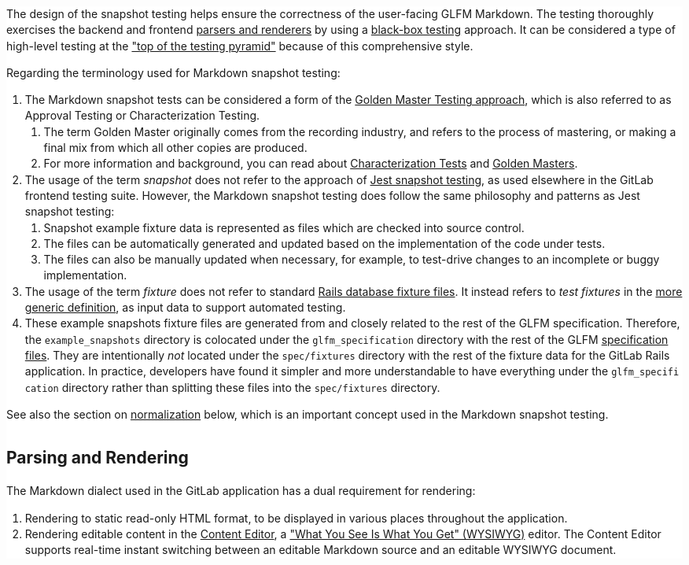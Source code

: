 The design of the snapshot testing helps ensure the correctness of the user-facing GLFM Markdown.
The testing thoroughly exercises the backend and frontend [parsers and renderers](#parsers-and-renderers)
by using a [black-box testing](https://en.wikipedia.org/wiki/Black-box_testing) approach.
It can be considered a type of high-level testing at the ["top of the testing pyramid"](https://martinfowler.com/articles/practical-test-pyramid.html)
because of this comprehensive style.

Regarding the terminology used for Markdown snapshot testing:



1. The Markdown snapshot tests can be considered a form of the
   [Golden Master Testing approach](https://www.google.com/search?q=golden+master+testing),
   which is also referred to as Approval Testing or Characterization Testing.
   1. The term Golden Master originally comes from the recording industry, and
      refers to the process of mastering, or making a final mix from which all
      other copies are produced.
   1. For more information and background, you can read about
      [Characterization Tests](https://en.wikipedia.org/wiki/Characterization_test) and
      [Golden Masters](https://en.wikipedia.org/wiki/Gold_master_(disambiguation)).
1. The usage of the term _snapshot_ does not refer to the approach of
   [Jest snapshot testing](https://jestjs.io/docs/snapshot-testing), as used elsewhere
   in the GitLab frontend testing suite. However, the Markdown snapshot testing does
   follow the same philosophy and patterns as Jest snapshot testing:
   1. Snapshot example fixture data is represented as files which are checked into source control.
   1. The files can be automatically generated and updated based on the implementation
      of the code under tests.
   1. The files can also be manually updated when necessary, for example, to test-drive
      changes to an incomplete or buggy implementation.
1. The usage of the term _fixture_ does not refer to standard
   [Rails database fixture files](https://api.rubyonrails.org/classes/ActiveRecord/FixtureSet.html).
   It instead refers to _test fixtures_ in the
   [more generic definition](https://en.wikipedia.org/wiki/Test_fixture#Software),
   as input data to support automated testing.
1. These example snapshots fixture files are generated from and closely related to the rest of the
   GLFM specification. Therefore, the `example_snapshots` directory is colocated under the
   `glfm_specification` directory with the rest of the
   GLFM [specification files](#specification-files). They are intentionally _not_
   located under the `spec/fixtures` directory with the rest of
   the fixture data for the GitLab Rails application. In practice, developers have found
   it simpler and more understandable to have everything under the `glfm_specification` directory
   rather than splitting these files into the `spec/fixtures` directory.



See also the section on [normalization](#normalization) below, which is an important concept used
in the Markdown snapshot testing.

## Parsing and Rendering

The Markdown dialect used in the GitLab application has a dual requirement for rendering:

1. Rendering to static read-only HTML format, to be displayed in various
   places throughout the application.
1. Rendering editable content in the
   [Content Editor](https://about.gitlab.com/direction/create/editor/content_editor/),
   a ["What You See Is What You Get" (WYSIWYG)](https://en.wikipedia.org/wiki/WYSIWYG)
   editor. The Content Editor supports real-time instant switching between an editable
   Markdown source and an editable WYSIWYG document.
